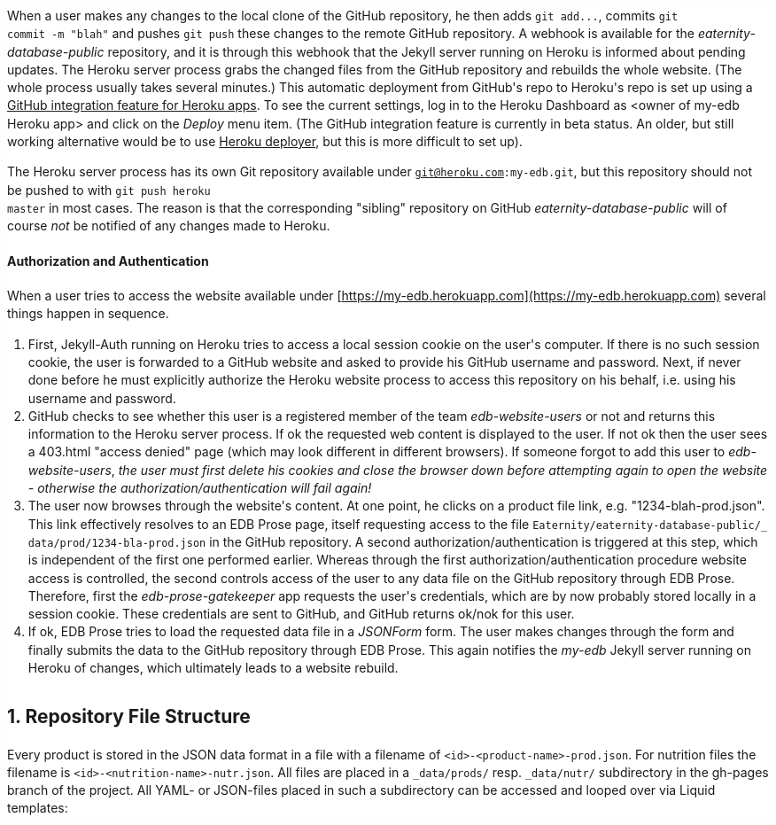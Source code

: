 When  a user makes any changes to the local clone of the GitHub repository, he then adds <code>git add...</code>, commits <code>git commit -m "blah"</code> and pushes <code>git push</code> these changes to the remote GitHub repository. A webhook is available for the _eaternity-database-public_ repository, and it is through this webhook that the Jekyll server running on Heroku is informed about pending updates. The Heroku server process grabs the changed files from the GitHub repository and rebuilds the whole website. (The whole process usually takes several minutes.) This automatic deployment from GitHub's repo to Heroku's repo is set up using a [GitHub integration feature for Heroku apps](https://devcenter.heroku.com/articles/github-integration). To see the current settings, log in to the Heroku Dashboard as &lt;owner of my-edb Heroku app&gt; and click on the _Deploy_ menu item. (The GitHub integration feature is currently in beta status. An older, but still working alternative would be to use [Heroku deployer](https://github.com/himynameisjonas/heroku-deployer/), but this is more difficult to set up).

The Heroku server process has its own Git repository available under <code>git@heroku.com:my-edb.git</code>, but this repository should not be pushed to with <code>git push heroku master</code> in most cases. The reason is that the corresponding "sibling" repository on GitHub _eaternity-database-public_ will of course *not*  be notified of any changes made to Heroku.

#### Authorization and Authentication
When a user tries to access the website available under [https://my-edb.herokuapp.com](https://my-edb.herokuapp.com) several things happen in sequence.

1. First, Jekyll-Auth running on Heroku tries to access a local session cookie on the user's computer. If there is no such session cookie, the user is forwarded to a GitHub website and asked to provide his GitHub username and password. Next, if never done before he must explicitly authorize the Heroku website process to access this repository on his behalf, i.e. using his username and password.
2. GitHub checks to see whether this user is a registered member of the team _edb-website-users_ or not and returns this information to the Heroku server process. If ok the requested web content is displayed to the user. If not ok then the user sees a 403.html "access denied" page (which may look different in different browsers). If someone forgot to add this user to _edb-website-users_, *the user _must_ first delete his cookies and close the browser down before attempting again to open the website - otherwise the authorization/authentication will fail again!*
3. The user now browses through the website's content. At one point, he clicks on a product file link, e.g. "1234-blah-prod.json". This link effectively resolves to an EDB Prose page, itself requesting access to the file <code>Eaternity/eaternity-database-public/&#95;data/prod/1234-bla-prod.json</code> in the GitHub repository. A second authorization/authentication is triggered at this step, which is independent of the first one performed earlier. Whereas through the first authorization/authentication procedure website access is controlled, the second controls access of the user to any data file on the GitHub repository through EDB Prose. Therefore, first the _edb-prose-gatekeeper_ app requests the user's credentials, which are by now probably stored locally in a session cookie. These credentials are sent to GitHub, and GitHub returns ok/nok for this user.
4. If ok, EDB Prose tries to load the requested data file in a _JSONForm_ form. The user makes changes through the form and finally submits the data to the GitHub repository through EDB Prose. This again notifies the _my-edb_ Jekyll server running on Heroku of changes, which ultimately leads to a website rebuild.

## 1. Repository File Structure
Every product is stored in the JSON data format in a file with a filename of <code>&lt;id&gt;-&lt;product-name&gt;-prod.json</code>. For nutrition files the filename is <code>&lt;id&gt;-&lt;nutrition-name&gt;-nutr.json</code>.
All files are placed in a <code>_data/prods/</code> resp. <code>_data/nutr/</code> subdirectory in the gh-pages branch of the project. All YAML- or JSON-files placed in such a subdirectory can be accessed and looped over via Liquid templates: 
